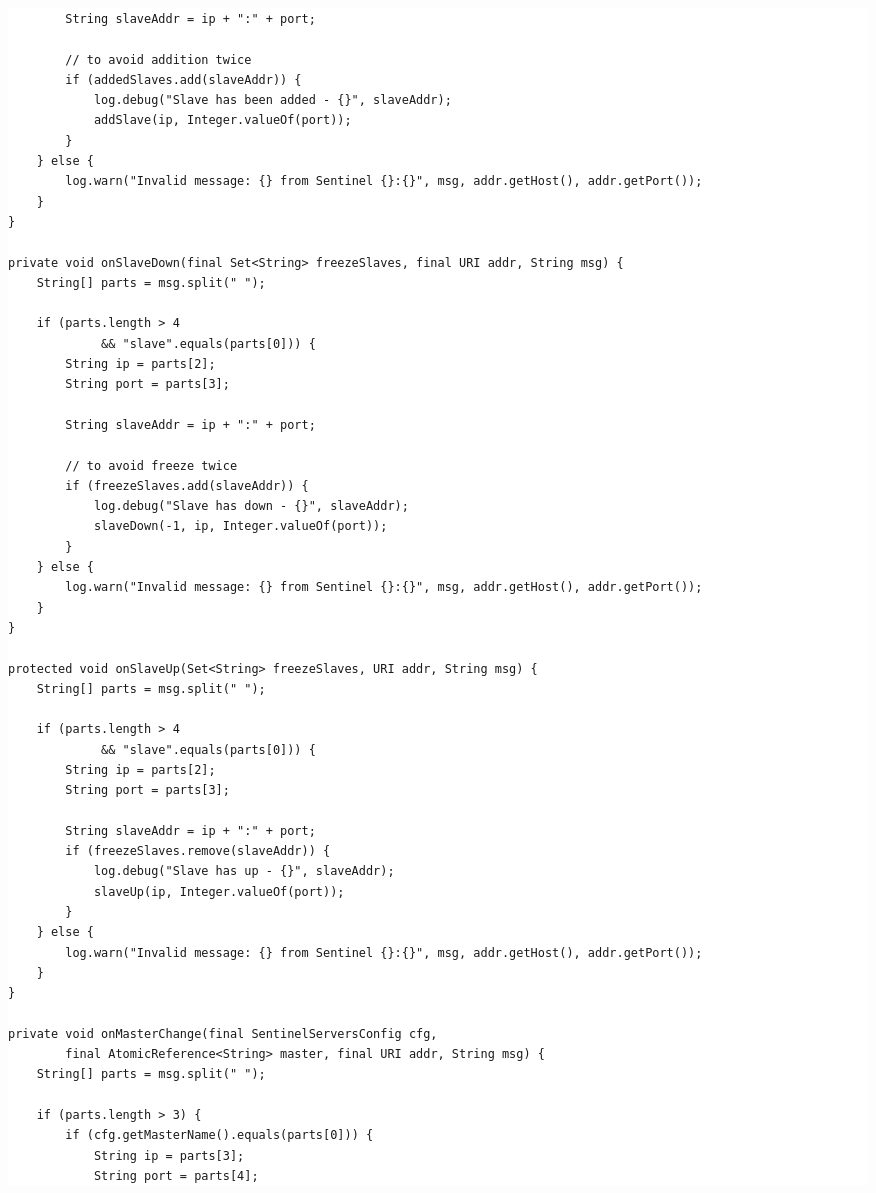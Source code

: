             String slaveAddr = ip + ":" + port;

            // to avoid addition twice
            if (addedSlaves.add(slaveAddr)) {
                log.debug("Slave has been added - {}", slaveAddr);
                addSlave(ip, Integer.valueOf(port));
            }
        } else {
            log.warn("Invalid message: {} from Sentinel {}:{}", msg, addr.getHost(), addr.getPort());
        }
    }

    private void onSlaveDown(final Set<String> freezeSlaves, final URI addr, String msg) {
        String[] parts = msg.split(" ");

        if (parts.length > 4
                 && "slave".equals(parts[0])) {
            String ip = parts[2];
            String port = parts[3];

            String slaveAddr = ip + ":" + port;

            // to avoid freeze twice
            if (freezeSlaves.add(slaveAddr)) {
                log.debug("Slave has down - {}", slaveAddr);
                slaveDown(-1, ip, Integer.valueOf(port));
            }
        } else {
            log.warn("Invalid message: {} from Sentinel {}:{}", msg, addr.getHost(), addr.getPort());
        }
    }

    protected void onSlaveUp(Set<String> freezeSlaves, URI addr, String msg) {
        String[] parts = msg.split(" ");

        if (parts.length > 4
                 && "slave".equals(parts[0])) {
            String ip = parts[2];
            String port = parts[3];

            String slaveAddr = ip + ":" + port;
            if (freezeSlaves.remove(slaveAddr)) {
                log.debug("Slave has up - {}", slaveAddr);
                slaveUp(ip, Integer.valueOf(port));
            }
        } else {
            log.warn("Invalid message: {} from Sentinel {}:{}", msg, addr.getHost(), addr.getPort());
        }
    }

    private void onMasterChange(final SentinelServersConfig cfg,
            final AtomicReference<String> master, final URI addr, String msg) {
        String[] parts = msg.split(" ");

        if (parts.length > 3) {
            if (cfg.getMasterName().equals(parts[0])) {
                String ip = parts[3];
                String port = parts[4];

